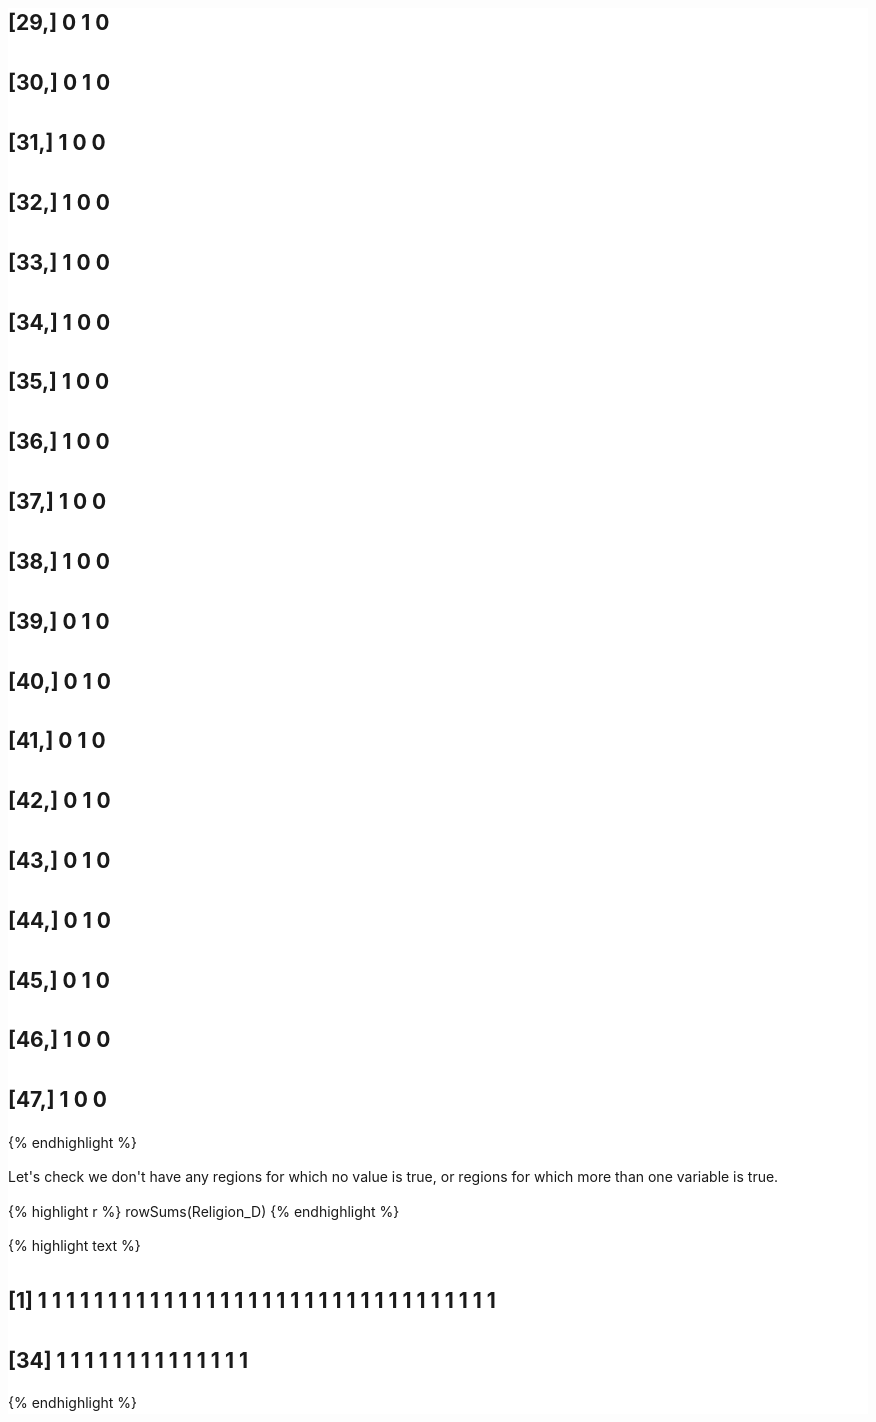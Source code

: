 ## [29,]          0            1          0
## [30,]          0            1          0
## [31,]          1            0          0
## [32,]          1            0          0
## [33,]          1            0          0
## [34,]          1            0          0
## [35,]          1            0          0
## [36,]          1            0          0
## [37,]          1            0          0
## [38,]          1            0          0
## [39,]          0            1          0
## [40,]          0            1          0
## [41,]          0            1          0
## [42,]          0            1          0
## [43,]          0            1          0
## [44,]          0            1          0
## [45,]          0            1          0
## [46,]          1            0          0
## [47,]          1            0          0
{% endhighlight %}

Let's check we don't have any regions for which no value is true, or regions for which more than one variable is true.


{% highlight r %}
rowSums(Religion_D)
{% endhighlight %}



{% highlight text %}
##  [1] 1 1 1 1 1 1 1 1 1 1 1 1 1 1 1 1 1 1 1 1 1 1 1 1 1 1 1 1 1 1 1 1 1
## [34] 1 1 1 1 1 1 1 1 1 1 1 1 1 1
{% endhighlight %}
